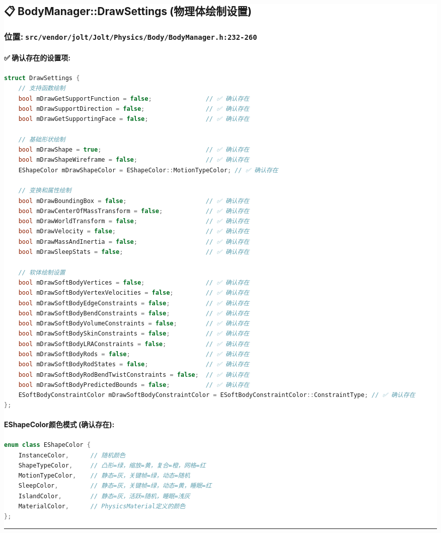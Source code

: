 
## 📋 BodyManager::DrawSettings (物理体绘制设置)

### 位置: `src/vendor/jolt/Jolt/Physics/Body/BodyManager.h:232-260`

#### ✅ 确认存在的设置项:
```cpp
struct DrawSettings {
    // 支持函数绘制
    bool mDrawGetSupportFunction = false;               // ✅ 确认存在
    bool mDrawSupportDirection = false;                 // ✅ 确认存在  
    bool mDrawGetSupportingFace = false;                // ✅ 确认存在
    
    // 基础形状绘制
    bool mDrawShape = true;                             // ✅ 确认存在
    bool mDrawShapeWireframe = false;                   // ✅ 确认存在
    EShapeColor mDrawShapeColor = EShapeColor::MotionTypeColor; // ✅ 确认存在
    
    // 变换和属性绘制
    bool mDrawBoundingBox = false;                      // ✅ 确认存在
    bool mDrawCenterOfMassTransform = false;            // ✅ 确认存在
    bool mDrawWorldTransform = false;                   // ✅ 确认存在
    bool mDrawVelocity = false;                         // ✅ 确认存在
    bool mDrawMassAndInertia = false;                   // ✅ 确认存在
    bool mDrawSleepStats = false;                       // ✅ 确认存在
    
    // 软体绘制设置
    bool mDrawSoftBodyVertices = false;                 // ✅ 确认存在
    bool mDrawSoftBodyVertexVelocities = false;         // ✅ 确认存在
    bool mDrawSoftBodyEdgeConstraints = false;          // ✅ 确认存在
    bool mDrawSoftBodyBendConstraints = false;          // ✅ 确认存在
    bool mDrawSoftBodyVolumeConstraints = false;        // ✅ 确认存在
    bool mDrawSoftBodySkinConstraints = false;          // ✅ 确认存在
    bool mDrawSoftBodyLRAConstraints = false;           // ✅ 确认存在
    bool mDrawSoftBodyRods = false;                     // ✅ 确认存在
    bool mDrawSoftBodyRodStates = false;                // ✅ 确认存在
    bool mDrawSoftBodyRodBendTwistConstraints = false;  // ✅ 确认存在
    bool mDrawSoftBodyPredictedBounds = false;          // ✅ 确认存在
    ESoftBodyConstraintColor mDrawSoftBodyConstraintColor = ESoftBodyConstraintColor::ConstraintType; // ✅ 确认存在
};
```

#### EShapeColor颜色模式 (确认存在):
```cpp
enum class EShapeColor {
    InstanceColor,      // 随机颜色
    ShapeTypeColor,     // 凸形=绿，缩放=黄，复合=橙，网格=红
    MotionTypeColor,    // 静态=灰，关键帧=绿，动态=随机
    SleepColor,         // 静态=灰，关键帧=绿，动态=黄，睡眠=红
    IslandColor,        // 静态=灰，活跃=随机，睡眠=浅灰
    MaterialColor,      // PhysicsMaterial定义的颜色
};
```

---